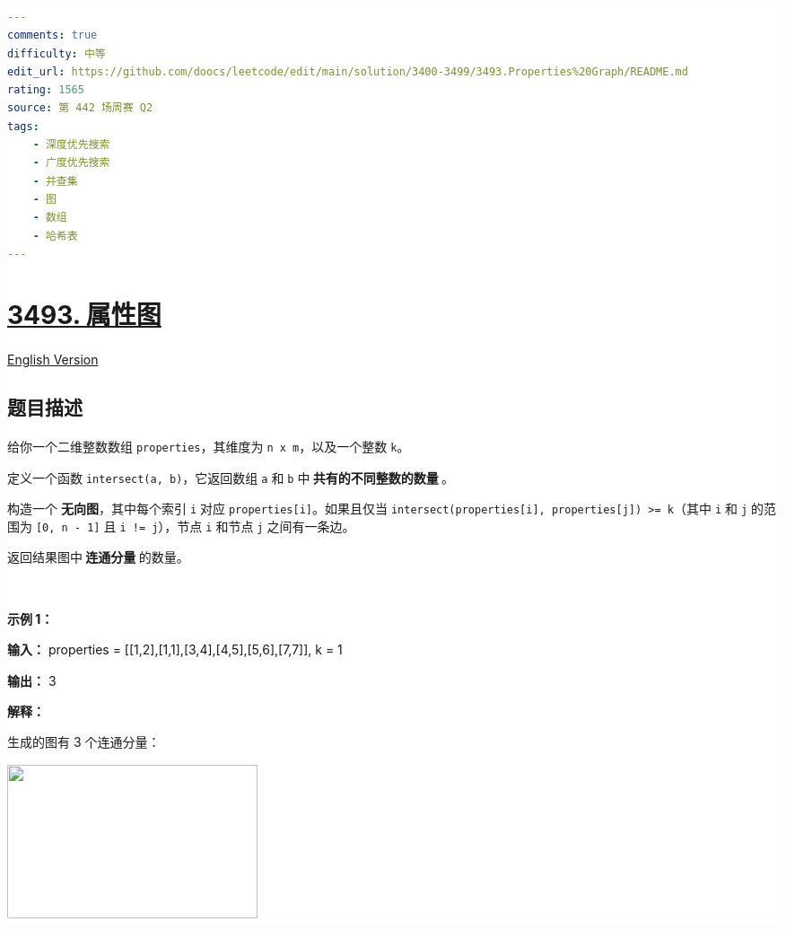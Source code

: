 ```yaml
---
comments: true
difficulty: 中等
edit_url: https://github.com/doocs/leetcode/edit/main/solution/3400-3499/3493.Properties%20Graph/README.md
rating: 1565
source: 第 442 场周赛 Q2
tags:
    - 深度优先搜索
    - 广度优先搜索
    - 并查集
    - 图
    - 数组
    - 哈希表
---
```




# [3493. 属性图](https://leetcode.cn/problems/properties-graph)

[English Version](/solution/3400-3499/3493.Properties%20Graph/README_EN.md)

## 题目描述



<p>给你一个二维整数数组 <code>properties</code>，其维度为 <code>n x m</code>，以及一个整数 <code>k</code>。</p>

<p>定义一个函数 <code>intersect(a, b)</code>，它返回数组 <code>a</code> 和 <code>b</code> 中<strong> 共有的不同整数的数量 </strong>。</p>

<p>构造一个 <strong>无向图</strong>，其中每个索引 <code>i</code> 对应 <code>properties[i]</code>。如果且仅当 <code>intersect(properties[i], properties[j]) &gt;= k</code>（其中 <code>i</code> 和 <code>j</code> 的范围为 <code>[0, n - 1]</code> 且 <code>i != j</code>），节点 <code>i</code> 和节点 <code>j</code> 之间有一条边。</p>

<p>返回结果图中<strong> 连通分量 </strong>的数量。</p>

<p>&nbsp;</p>

<p><strong class="example">示例 1：</strong></p>

<div class="example-block">
<p><strong>输入：</strong> <span class="example-io">properties = [[1,2],[1,1],[3,4],[4,5],[5,6],[7,7]], k = 1</span></p>

<p><strong>输出：</strong> <span class="example-io">3</span></p>

<p><strong>解释：</strong></p>

<p>生成的图有 3 个连通分量：</p>

<p><img src="https://fastly.jsdelivr.net/gh/doocs/leetcode@main/solution/3400-3499/3493.Properties%20Graph/images/1742665594-CDVPWz-image.png" style="width: 279px; height: 171px;" /></p>
</div>
